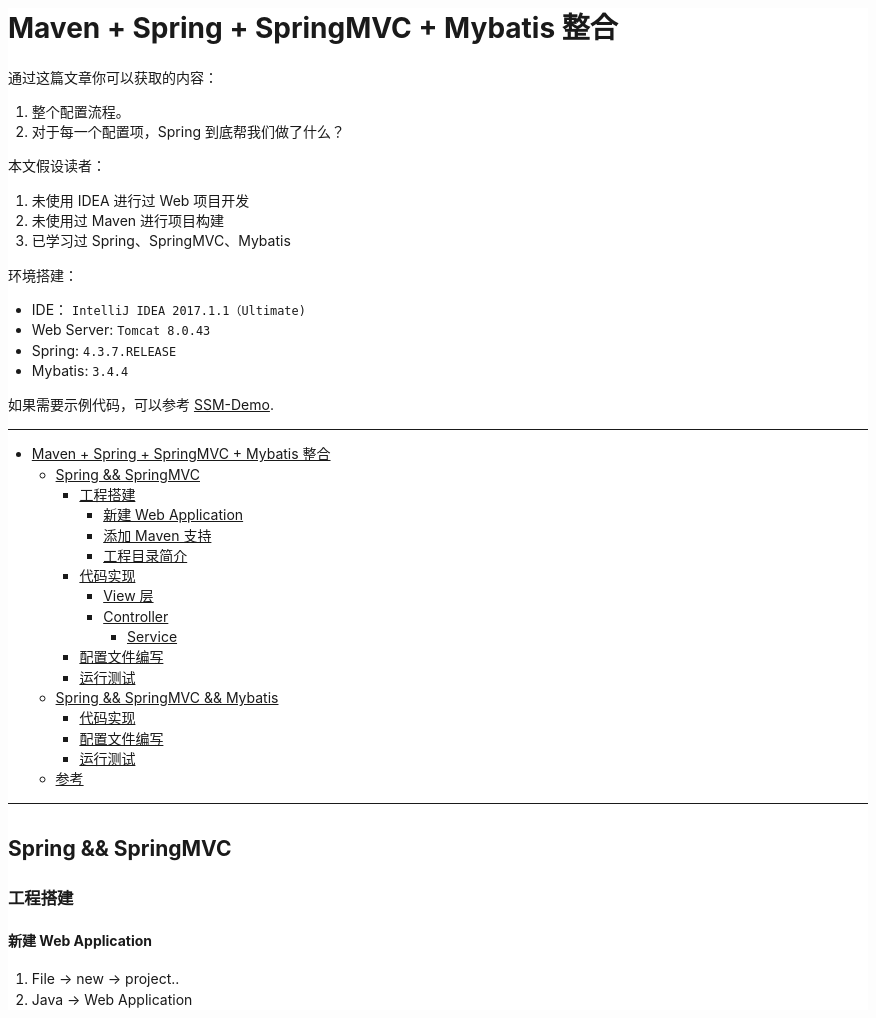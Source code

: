 # Maven + Spring + SpringMVC + Mybatis 整合

通过这篇文章你可以获取的内容：
1. 整个配置流程。
1. 对于每一个配置项，Spring 到底帮我们做了什么？

本文假设读者：

1. 未使用 IDEA 进行过 Web 项目开发
1. 未使用过 Maven 进行项目构建
1. 已学习过 Spring、SpringMVC、Mybatis

环境搭建：

- IDE： `IntelliJ IDEA 2017.1.1（Ultimate)`
- Web Server: `Tomcat 8.0.43`
- Spring: `4.3.7.RELEASE`
- Mybatis: `3.4.4`

如果需要示例代码，可以参考 [SSM-Demo](https://github.com/c-rainstorm/ssm-Demo).

---



- [Maven + Spring + SpringMVC + Mybatis 整合](#maven--spring--springmvc--mybatis-整合)
    - [Spring && SpringMVC](#spring--springmvc)
        - [工程搭建](#工程搭建)
            - [新建 Web Application](#新建-web-application)
            - [添加 Maven 支持](#添加-maven-支持)
            - [工程目录简介](#工程目录简介)
        - [代码实现](#代码实现)
            - [View 层](#view-层)
            - [Controller](#controller)
                - [Service](#service)
        - [配置文件编写](#配置文件编写)
        - [运行测试](#运行测试)
    - [Spring && SpringMVC && Mybatis](#spring--springmvc--mybatis)
        - [代码实现](#代码实现-1)
        - [配置文件编写](#配置文件编写-1)
        - [运行测试](#运行测试-1)
    - [参考](#参考)



---

## Spring && SpringMVC

### 工程搭建

#### 新建 Web Application

1. File -> new -> project..
1. Java -> Web Application
